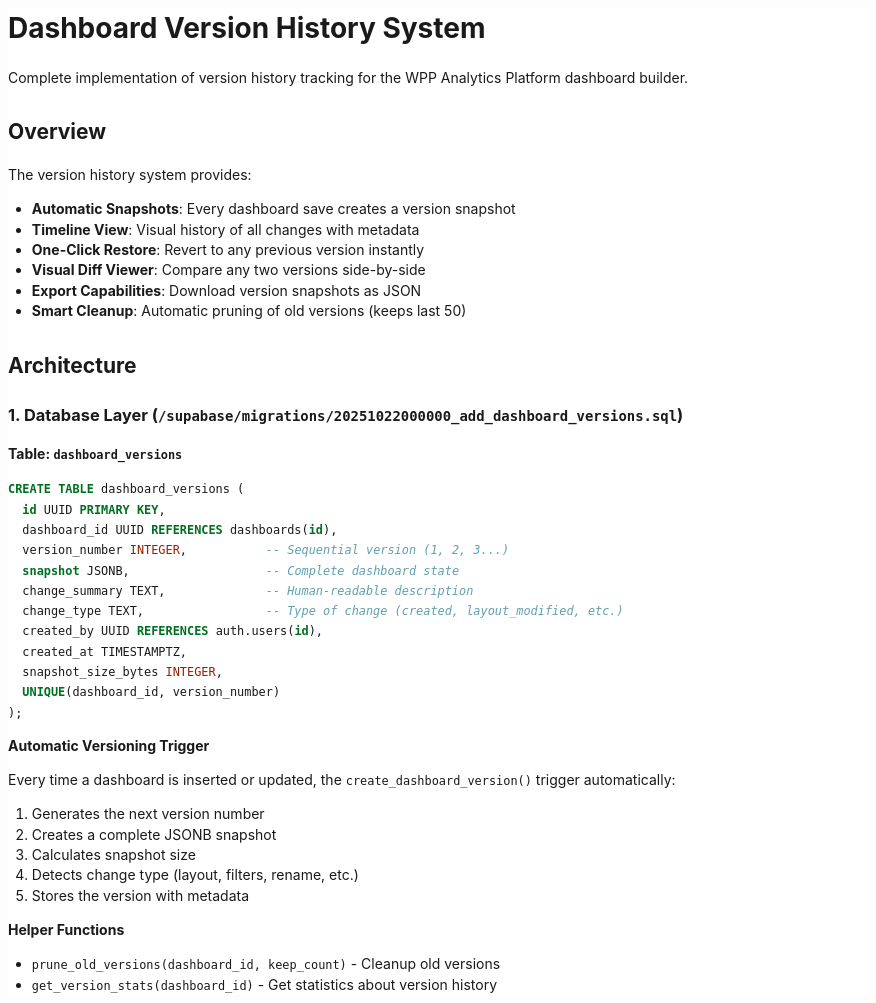 # Dashboard Version History System

Complete implementation of version history tracking for the WPP Analytics Platform dashboard builder.

## Overview

The version history system provides:

- **Automatic Snapshots**: Every dashboard save creates a version snapshot
- **Timeline View**: Visual history of all changes with metadata
- **One-Click Restore**: Revert to any previous version instantly
- **Visual Diff Viewer**: Compare any two versions side-by-side
- **Export Capabilities**: Download version snapshots as JSON
- **Smart Cleanup**: Automatic pruning of old versions (keeps last 50)

## Architecture

### 1. Database Layer (`/supabase/migrations/20251022000000_add_dashboard_versions.sql`)

**Table: `dashboard_versions`**

```sql
CREATE TABLE dashboard_versions (
  id UUID PRIMARY KEY,
  dashboard_id UUID REFERENCES dashboards(id),
  version_number INTEGER,           -- Sequential version (1, 2, 3...)
  snapshot JSONB,                   -- Complete dashboard state
  change_summary TEXT,              -- Human-readable description
  change_type TEXT,                 -- Type of change (created, layout_modified, etc.)
  created_by UUID REFERENCES auth.users(id),
  created_at TIMESTAMPTZ,
  snapshot_size_bytes INTEGER,
  UNIQUE(dashboard_id, version_number)
);
```

**Automatic Versioning Trigger**

Every time a dashboard is inserted or updated, the `create_dashboard_version()` trigger automatically:
1. Generates the next version number
2. Creates a complete JSONB snapshot
3. Calculates snapshot size
4. Detects change type (layout, filters, rename, etc.)
5. Stores the version with metadata

**Helper Functions**

- `prune_old_versions(dashboard_id, keep_count)` - Cleanup old versions
- `get_version_stats(dashboard_id)` - Get statistics about version history
